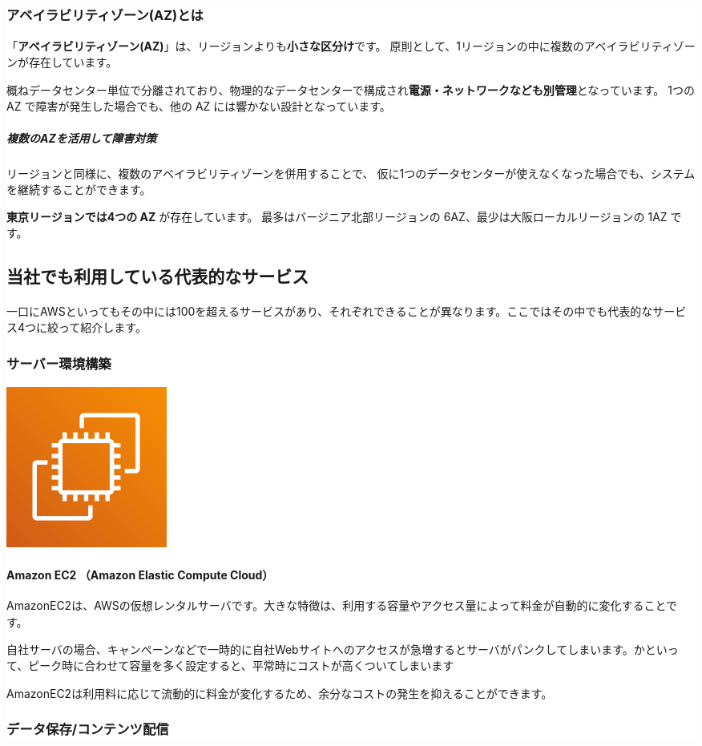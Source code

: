 <div style="page-break-before:always"></div>

### アベイラビリティゾーン(AZ)とは

「**アベイラビリティゾーン(AZ)**」は、リージョンよりも**小さな区分け**です。
原則として、1リージョンの中に複数のアベイラビリティゾーンが存在しています。

概ねデータセンター単位で分離されており、物理的なデータセンターで構成され**電源・ネットワークなども別管理**となっています。
1つの AZ で障害が発生した場合でも、他の AZ には響かない設計となっています。

##### 複数のAZを活用して障害対策

リージョンと同様に、複数のアベイラビリティゾーンを併用することで、
仮に1つのデータセンターが使えなくなった場合でも、システムを継続することができます。

**東京リージョンでは4つの AZ** が存在しています。
最多はバージニア北部リージョンの 6AZ、最少は大阪ローカルリージョンの 1AZ です。



<div style="page-break-before:always"></div>

## 当社でも利用している代表的なサービス



一口にAWSといってもその中には100を超えるサービスがあり、それぞれできることが異なります。ここではその中でも代表的なサービス4つに絞って紹介します。



### サーバー環境構築



![aboutaws_sicon01-1](./img/aboutaws_sicon01-1.png)

#### Amazon EC2 （Amazon Elastic Compute Cloud）

AmazonEC2は、AWSの仮想レンタルサーバです。大きな特徴は、利用する容量やアクセス量によって料金が自動的に変化することです。

自社サーバの場合、キャンペーンなどで一時的に自社Webサイトへのアクセスが急増するとサーバがパンクしてしまいます。かといって、ピーク時に合わせて容量を多く設定すると、平常時にコストが高くついてしまいます

AmazonEC2は利用料に応じて流動的に料金が変化するため、余分なコストの発生を抑えることができます。

<div style="page-break-before:always"></div>

### データ保存/コンテンツ配信
